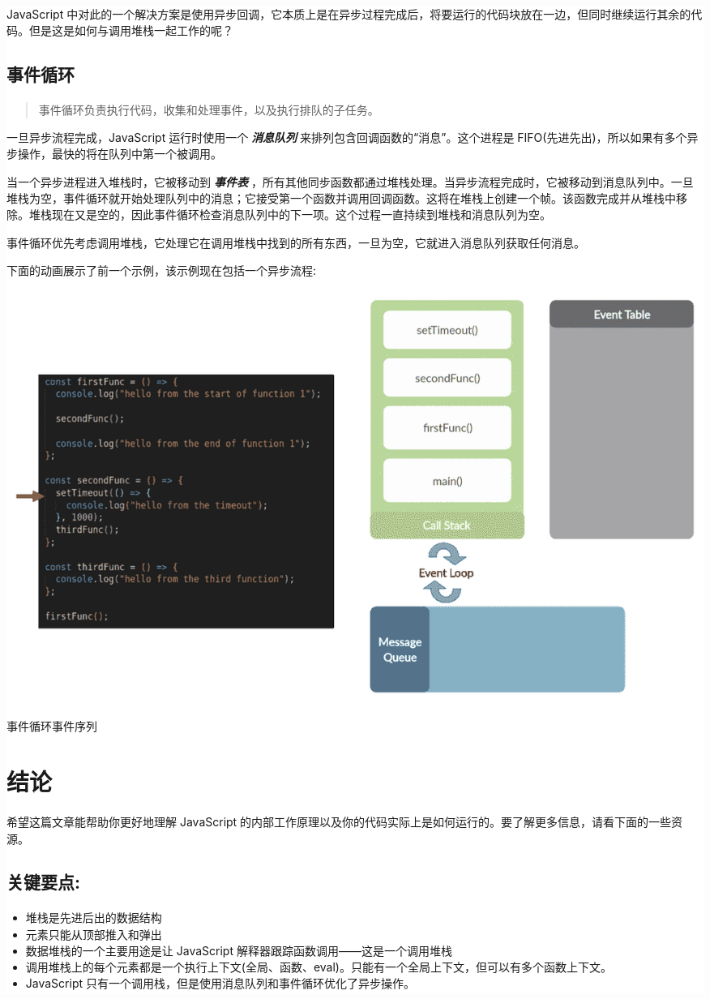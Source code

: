 JavaScript 中对此的一个解决方案是使用异步回调，它本质上是在异步过程完成后，将要运行的代码块放在一边，但同时继续运行其余的代码。但是这是如何与调用堆栈一起工作的呢？

## 事件循环

> 事件循环负责执行代码，收集和处理事件，以及执行排队的子任务。

一旦异步流程完成，JavaScript 运行时使用一个 ***消息队列*** 来排列包含回调函数的“消息”。这个进程是 FIFO(先进先出)，所以如果有多个异步操作，最快的将在队列中第一个被调用。

当一个异步进程进入堆栈时，它被移动到 ***事件表*** ，所有其他同步函数都通过堆栈处理。当异步流程完成时，它被移动到消息队列中。一旦堆栈为空，事件循环就开始处理队列中的消息；它接受第一个函数并调用回调函数。这将在堆栈上创建一个帧。该函数完成并从堆栈中移除。堆栈现在又是空的，因此事件循环检查消息队列中的下一项。这个过程一直持续到堆栈和消息队列为空。

事件循环优先考虑调用堆栈，它处理它在调用堆栈中找到的所有东西，一旦为空，它就进入消息队列获取任何消息。

下面的动画展示了前一个示例，该示例现在包括一个异步流程:

![](img/9207c1dd7d2a314129c3683d32daaccc.png)

事件循环事件序列

# 结论

希望这篇文章能帮助你更好地理解 JavaScript 的内部工作原理以及你的代码实际上是如何运行的。要了解更多信息，请看下面的一些资源。

## 关键要点:

*   堆栈是先进后出的数据结构
*   元素只能从顶部推入和弹出
*   数据堆栈的一个主要用途是让 JavaScript 解释器跟踪函数调用——这是一个调用堆栈
*   调用堆栈上的每个元素都是一个执行上下文(全局、函数、eval)。只能有一个全局上下文，但可以有多个函数上下文。
*   JavaScript 只有一个调用栈，但是使用消息队列和事件循环优化了异步操作。
